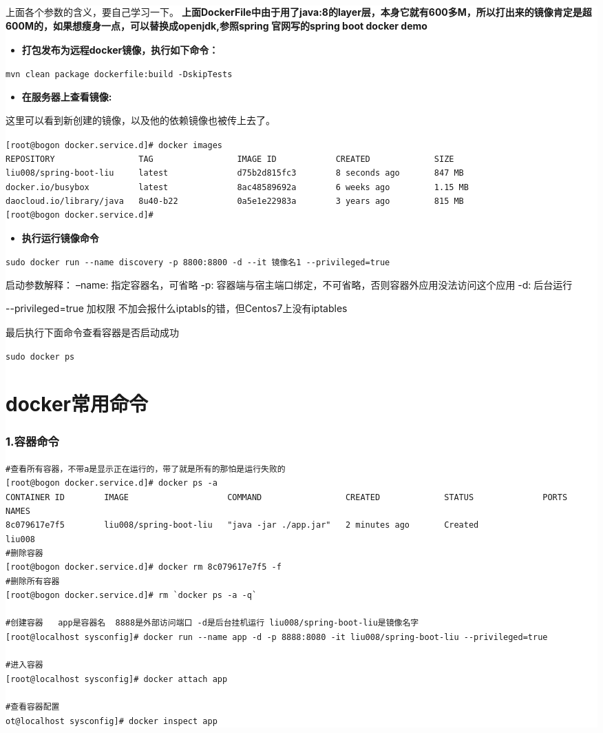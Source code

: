   上面各个参数的含义，要自己学习一下。 
  **上面DockerFile中由于用了java:8的layer层，本身它就有600多M，所以打出来的镜像肯定是超600M的，如果想瘦身一点，可以替换成openjdk,参照spring 官网写的spring boot docker demo**

  

- **打包发布为远程docker镜像，执行如下命令：**

```
mvn clean package dockerfile:build -DskipTests
```

+ **在服务器上查看镜像:**

这里可以看到新创建的镜像，以及他的依赖镜像也被传上去了。

```shell
[root@bogon docker.service.d]# docker images
REPOSITORY                 TAG                 IMAGE ID            CREATED             SIZE
liu008/spring-boot-liu     latest              d75b2d815fc3        8 seconds ago       847 MB
docker.io/busybox          latest              8ac48589692a        6 weeks ago         1.15 MB
daocloud.io/library/java   8u40-b22            0a5e1e22983a        3 years ago         815 MB
[root@bogon docker.service.d]# 
```



+ **执行运行镜像命令**

```
sudo docker run --name discovery -p 8800:8800 -d --it 镜像名1 --privileged=true
```

启动参数解释： 
–name: 指定容器名，可省略 
-p: 容器端与宿主端口绑定，不可省略，否则容器外应用没法访问这个应用 
-d: 后台运行

--privileged=true   加权限 不加会报什么iptabls的错，但Centos7上没有iptables

最后执行下面命令查看容器是否启动成功

```
sudo docker ps
```


# docker常用命令

### 1.容器命令

```shell
#查看所有容器，不带a是显示正在运行的，带了就是所有的那怕是运行失败的 
[root@bogon docker.service.d]# docker ps -a
CONTAINER ID        IMAGE                    COMMAND                 CREATED             STATUS              PORTS               NAMES
8c079617e7f5        liu008/spring-boot-liu   "java -jar ./app.jar"   2 minutes ago       Created                                 liu008
#删除容器
[root@bogon docker.service.d]# docker rm 8c079617e7f5 -f
#删除所有容器
[root@bogon docker.service.d]# rm `docker ps -a -q`

#创建容器   app是容器名  8888是外部访问端口 -d是后台挂机运行 liu008/spring-boot-liu是镜像名字
[root@localhost sysconfig]# docker run --name app -d -p 8888:8080 -it liu008/spring-boot-liu --privileged=true

#进入容器
[root@localhost sysconfig]# docker attach app

#查看容器配置
ot@localhost sysconfig]# docker inspect app
```